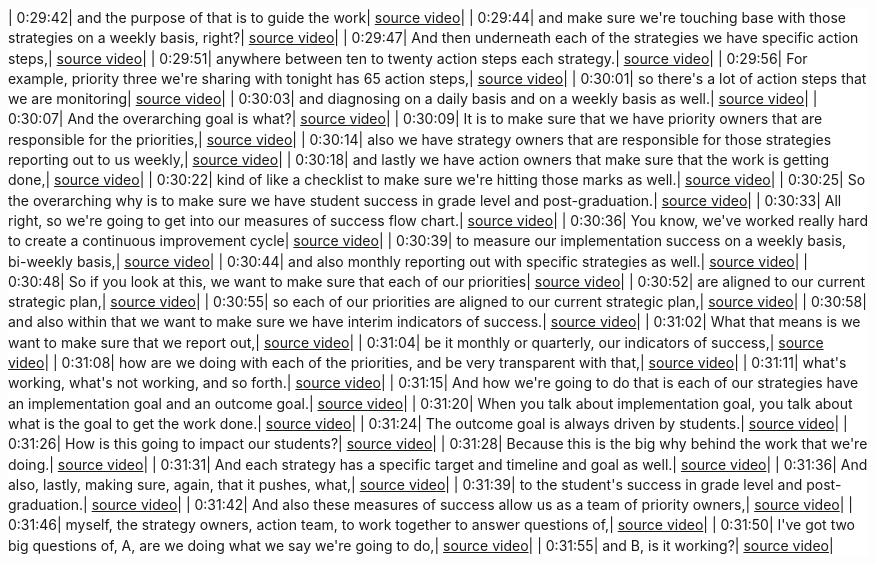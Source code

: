 | 0:29:42| and the purpose of that is to guide the work| [source video](https://archive.org/details/school-board-264-220207?start=1782)|
| 0:29:44| and make sure we're touching base with those strategies on a weekly basis, right?| [source video](https://archive.org/details/school-board-264-220207?start=1784)|
| 0:29:47| And then underneath each of the strategies we have specific action steps,| [source video](https://archive.org/details/school-board-264-220207?start=1787)|
| 0:29:51| anywhere between ten to twenty action steps each strategy.| [source video](https://archive.org/details/school-board-264-220207?start=1791)|
| 0:29:56| For example, priority three we're sharing with tonight has 65 action steps,| [source video](https://archive.org/details/school-board-264-220207?start=1796)|
| 0:30:01| so there's a lot of action steps that we are monitoring| [source video](https://archive.org/details/school-board-264-220207?start=1801)|
| 0:30:03| and diagnosing on a daily basis and on a weekly basis as well.| [source video](https://archive.org/details/school-board-264-220207?start=1803)|
| 0:30:07| And the overarching goal is what?| [source video](https://archive.org/details/school-board-264-220207?start=1807)|
| 0:30:09| It is to make sure that we have priority owners that are responsible for the priorities,| [source video](https://archive.org/details/school-board-264-220207?start=1809)|
| 0:30:14| also we have strategy owners that are responsible for those strategies reporting out to us weekly,| [source video](https://archive.org/details/school-board-264-220207?start=1814)|
| 0:30:18| and lastly we have action owners that make sure that the work is getting done,| [source video](https://archive.org/details/school-board-264-220207?start=1818)|
| 0:30:22| kind of like a checklist to make sure we're hitting those marks as well.| [source video](https://archive.org/details/school-board-264-220207?start=1822)|
| 0:30:25| So the overarching why is to make sure we have student success in grade level and post-graduation.| [source video](https://archive.org/details/school-board-264-220207?start=1825)|
| 0:30:33| All right, so we're going to get into our measures of success flow chart.| [source video](https://archive.org/details/school-board-264-220207?start=1833)|
| 0:30:36| You know, we've worked really hard to create a continuous improvement cycle| [source video](https://archive.org/details/school-board-264-220207?start=1836)|
| 0:30:39| to measure our implementation success on a weekly basis, bi-weekly basis,| [source video](https://archive.org/details/school-board-264-220207?start=1839)|
| 0:30:44| and also monthly reporting out with specific strategies as well.| [source video](https://archive.org/details/school-board-264-220207?start=1844)|
| 0:30:48| So if you look at this, we want to make sure that each of our priorities| [source video](https://archive.org/details/school-board-264-220207?start=1848)|
| 0:30:52| are aligned to our current strategic plan,| [source video](https://archive.org/details/school-board-264-220207?start=1852)|
| 0:30:55| so each of our priorities are aligned to our current strategic plan,| [source video](https://archive.org/details/school-board-264-220207?start=1855)|
| 0:30:58| and also within that we want to make sure we have interim indicators of success.| [source video](https://archive.org/details/school-board-264-220207?start=1858)|
| 0:31:02| What that means is we want to make sure that we report out,| [source video](https://archive.org/details/school-board-264-220207?start=1862)|
| 0:31:04| be it monthly or quarterly, our indicators of success,| [source video](https://archive.org/details/school-board-264-220207?start=1864)|
| 0:31:08| how are we doing with each of the priorities, and be very transparent with that,| [source video](https://archive.org/details/school-board-264-220207?start=1868)|
| 0:31:11| what's working, what's not working, and so forth.| [source video](https://archive.org/details/school-board-264-220207?start=1871)|
| 0:31:15| And how we're going to do that is each of our strategies have an implementation goal and an outcome goal.| [source video](https://archive.org/details/school-board-264-220207?start=1875)|
| 0:31:20| When you talk about implementation goal, you talk about what is the goal to get the work done.| [source video](https://archive.org/details/school-board-264-220207?start=1880)|
| 0:31:24| The outcome goal is always driven by students.| [source video](https://archive.org/details/school-board-264-220207?start=1884)|
| 0:31:26| How is this going to impact our students?| [source video](https://archive.org/details/school-board-264-220207?start=1886)|
| 0:31:28| Because this is the big why behind the work that we're doing.| [source video](https://archive.org/details/school-board-264-220207?start=1888)|
| 0:31:31| And each strategy has a specific target and timeline and goal as well.| [source video](https://archive.org/details/school-board-264-220207?start=1891)|
| 0:31:36| And also, lastly, making sure, again, that it pushes, what,| [source video](https://archive.org/details/school-board-264-220207?start=1896)|
| 0:31:39| to the student's success in grade level and post-graduation.| [source video](https://archive.org/details/school-board-264-220207?start=1899)|
| 0:31:42| And also these measures of success allow us as a team of priority owners,| [source video](https://archive.org/details/school-board-264-220207?start=1902)|
| 0:31:46| myself, the strategy owners, action team, to work together to answer questions of,| [source video](https://archive.org/details/school-board-264-220207?start=1906)|
| 0:31:50| I've got two big questions of, A, are we doing what we say we're going to do,| [source video](https://archive.org/details/school-board-264-220207?start=1910)|
| 0:31:55| and B, is it working?| [source video](https://archive.org/details/school-board-264-220207?start=1915)|